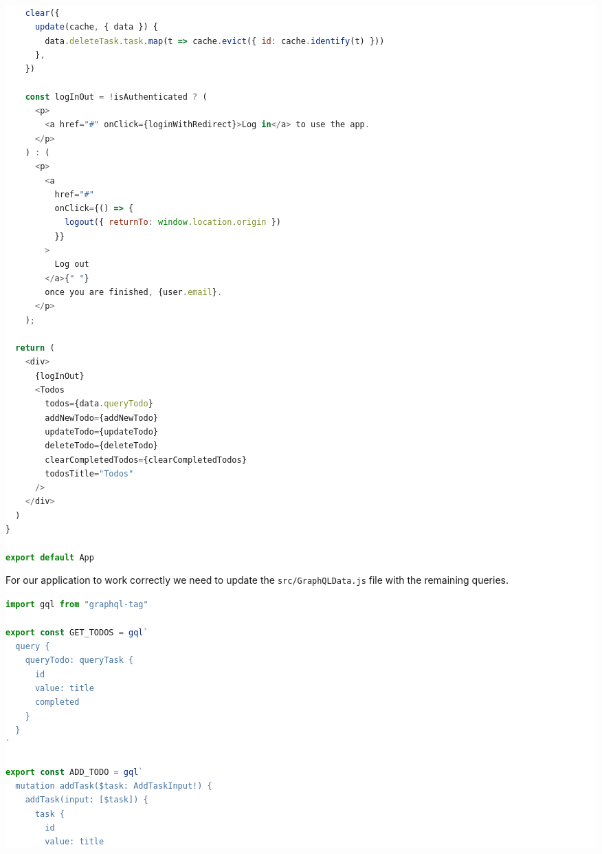 ```javascript
    clear({
      update(cache, { data }) {
        data.deleteTask.task.map(t => cache.evict({ id: cache.identify(t) }))
      },
    })

    const logInOut = !isAuthenticated ? (
      <p>
        <a href="#" onClick={loginWithRedirect}>Log in</a> to use the app.
      </p>
    ) : (
      <p>
        <a
          href="#"
          onClick={() => {
            logout({ returnTo: window.location.origin })
          }}
        >
          Log out
        </a>{" "}
        once you are finished, {user.email}.
      </p>
    );

  return (
    <div>
      {logInOut}
      <Todos
        todos={data.queryTodo}
        addNewTodo={addNewTodo}
        updateTodo={updateTodo}
        deleteTodo={deleteTodo}
        clearCompletedTodos={clearCompletedTodos}
        todosTitle="Todos"
      />
    </div>
  )
}

export default App
```

For our application to work correctly we need to update the `src/GraphQLData.js` file with the remaining queries.

```javascript
import gql from "graphql-tag"

export const GET_TODOS = gql`
  query {
    queryTodo: queryTask {
      id
      value: title
      completed
    }
  }
`

export const ADD_TODO = gql`
  mutation addTask($task: AddTaskInput!) {
    addTask(input: [$task]) {
      task {
        id
        value: title
```